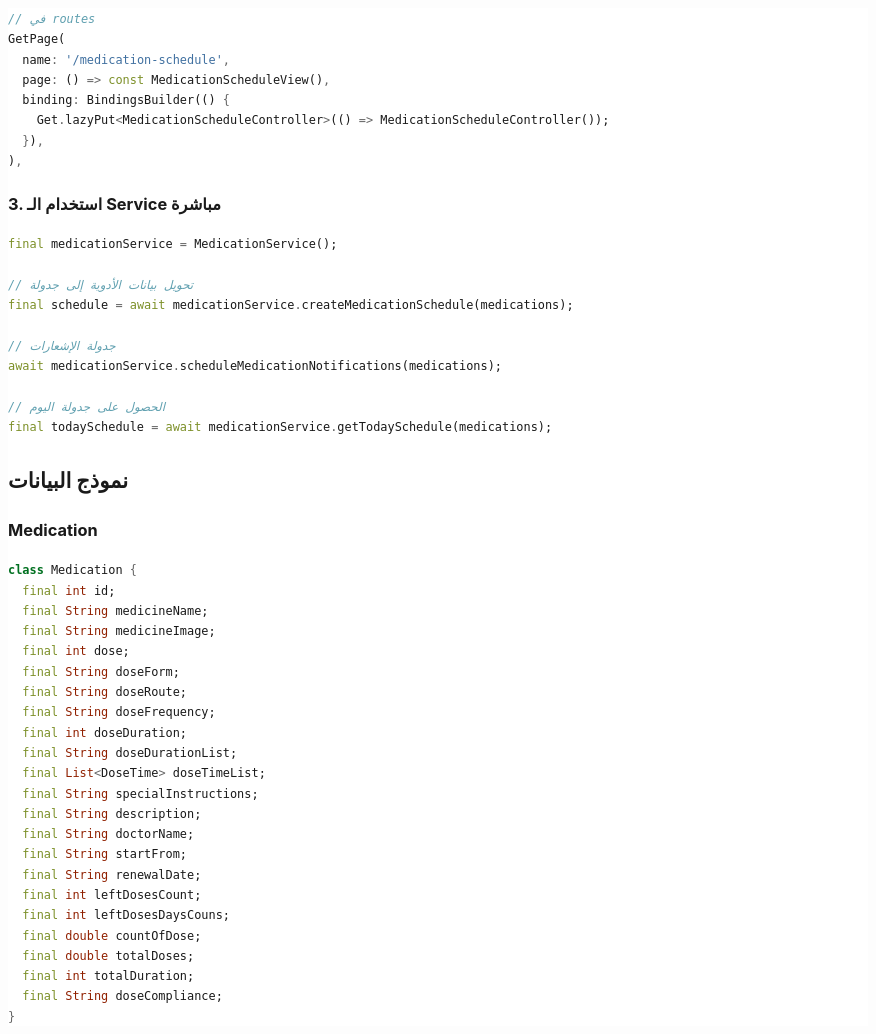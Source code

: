 ```dart
// في routes
GetPage(
  name: '/medication-schedule',
  page: () => const MedicationScheduleView(),
  binding: BindingsBuilder(() {
    Get.lazyPut<MedicationScheduleController>(() => MedicationScheduleController());
  }),
),
```

### 3. استخدام الـ Service مباشرة

```dart
final medicationService = MedicationService();

// تحويل بيانات الأدوية إلى جدولة
final schedule = await medicationService.createMedicationSchedule(medications);

// جدولة الإشعارات
await medicationService.scheduleMedicationNotifications(medications);

// الحصول على جدولة اليوم
final todaySchedule = await medicationService.getTodaySchedule(medications);
```

## نموذج البيانات

### Medication
```dart
class Medication {
  final int id;
  final String medicineName;
  final String medicineImage;
  final int dose;
  final String doseForm;
  final String doseRoute;
  final String doseFrequency;
  final int doseDuration;
  final String doseDurationList;
  final List<DoseTime> doseTimeList;
  final String specialInstructions;
  final String description;
  final String doctorName;
  final String startFrom;
  final String renewalDate;
  final int leftDosesCount;
  final int leftDosesDaysCouns;
  final double countOfDose;
  final double totalDoses;
  final int totalDuration;
  final String doseCompliance;
}
```

